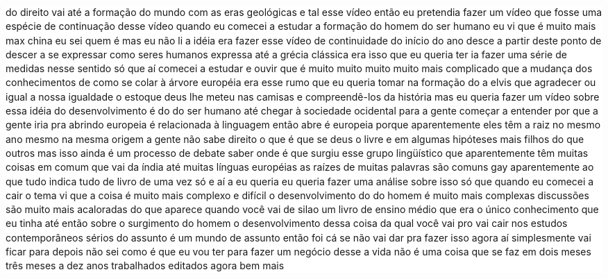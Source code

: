 do direito vai até a formação do mundo
com as eras geológicas e tal esse vídeo
então eu pretendia fazer um vídeo que
fosse uma espécie de continuação desse
vídeo
quando eu comecei a estudar a formação
do homem do ser humano eu vi que é muito
mais max china eu sei quem é mas eu não
li a idéia era fazer esse vídeo de
continuidade do início do ano desce a
partir deste ponto de descer a se
expressar como seres humanos expressa
até a grécia clássica era isso que eu
queria ter ia fazer uma série de medidas
nesse sentido só que aí comecei a
estudar e ouvir que é muito muito muito
muito mais complicado que a mudança dos
conhecimentos de como se colar à árvore
européia era esse rumo que eu queria
tomar na formação do a elvis que
agradecer ou igual a nossa igualdade o
estoque deus lhe meteu nas camisas e
compreendê-los da história
mas eu queria fazer um vídeo sobre essa
idéia do desenvolvimento é do do ser
humano até chegar à sociedade ocidental
para a gente começar a entender por que
a gente iria pra abrindo europeia é
relacionada à linguagem então abre é
europeia porque aparentemente eles têm a
raiz no mesmo ano mesmo na mesma origem
a gente não sabe direito o que é que se
deus o livre e em algumas hipóteses mais
filhos do que outros mas isso ainda é um
processo de debate saber onde é que
surgiu esse grupo lingüístico que
aparentemente têm muitas coisas em comum
que vai da índia até muitas línguas
européias as raízes de muitas palavras
são comuns gay
aparentemente ao que tudo indica tudo de
livro de uma vez só
e aí a eu queria eu queria fazer uma
análise sobre isso
só que quando eu comecei a cair o tema
vi que a coisa é muito mais complexo e
difícil o desenvolvimento do do homem é
muito mais complexas discussões são
muito mais acaloradas do que aparece
quando você vai de silao um livro de
ensino médio que era o único
conhecimento que eu tinha até então
sobre o surgimento do homem
o desenvolvimento dessa coisa da qual
você vai pro vai cair nos estudos
contemporâneos sérios do assunto é um
mundo de assunto então foi cá se não vai
dar pra fazer isso agora
aí simplesmente vai ficar para depois
não sei como é que eu vou ter para fazer
um negócio desse
a vida não é uma coisa que se faz em
dois meses três meses a dez anos
trabalhados editados agora bem mais